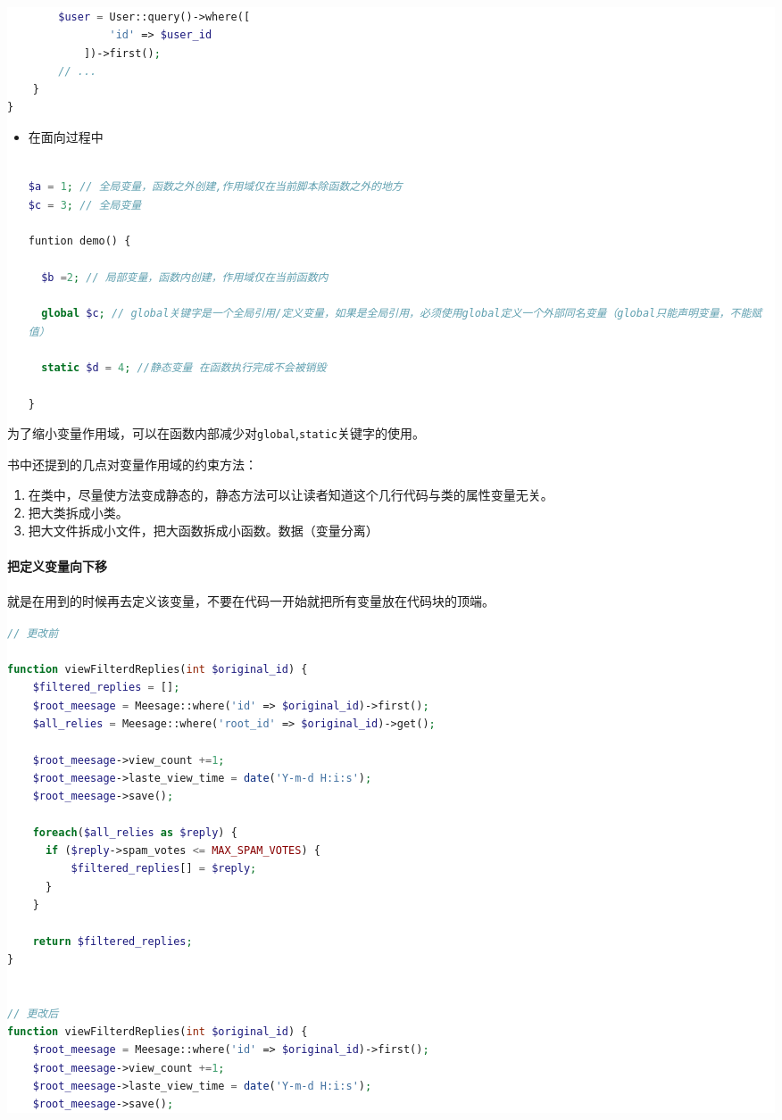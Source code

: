   ```php
          $user = User::query()->where([
                  'id' => $user_id
              ])->first();
          // ...
      }
  }

  ```

- 在面向过程中

  ```php

  $a = 1; // 全局变量，函数之外创建,作用域仅在当前脚本除函数之外的地方
  $c = 3; // 全局变量

  funtion demo() {

    $b =2; // 局部变量，函数内创建，作用域仅在当前函数内

    global $c; // global关键字是一个全局引用/定义变量，如果是全局引用，必须使用global定义一个外部同名变量（global只能声明变量，不能赋值）

    static $d = 4; //静态变量 在函数执行完成不会被销毁

  }
  ```

为了缩小变量作用域，可以在函数内部减少对`global`,`static`关键字的使用。

书中还提到的几点对变量作用域的约束方法：

1. 在类中，尽量使方法变成静态的，静态方法可以让读者知道这个几行代码与类的属性变量无关。
2. 把大类拆成小类。
3. 把大文件拆成小文件，把大函数拆成小函数。数据（变量分离）

#### 把定义变量向下移

就是在用到的时候再去定义该变量，不要在代码一开始就把所有变量放在代码块的顶端。

```php
// 更改前

function viewFilterdReplies(int $original_id) {
    $filtered_replies = [];
    $root_meesage = Meesage::where('id' => $original_id)->first();
    $all_relies = Meesage::where('root_id' => $original_id)->get();

    $root_meesage->view_count +=1;
    $root_meesage->laste_view_time = date('Y-m-d H:i:s');
    $root_meesage->save();

    foreach($all_relies as $reply) {
      if ($reply->spam_votes <= MAX_SPAM_VOTES) {
          $filtered_replies[] = $reply;
      }
    }

    return $filtered_replies;
}


// 更改后
function viewFilterdReplies(int $original_id) {
    $root_meesage = Meesage::where('id' => $original_id)->first();
    $root_meesage->view_count +=1;
    $root_meesage->laste_view_time = date('Y-m-d H:i:s');
    $root_meesage->save();
```